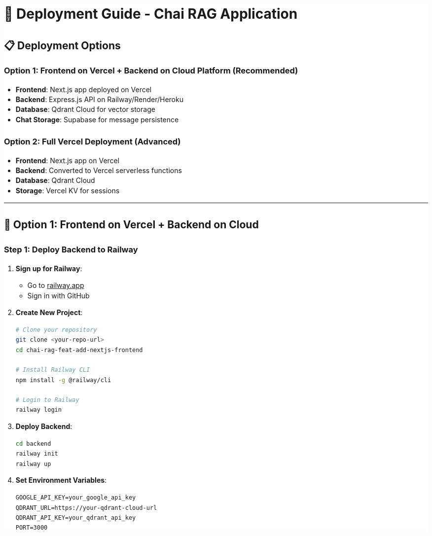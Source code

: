 # 🚀 Deployment Guide - Chai RAG Application

## 📋 Deployment Options

### Option 1: Frontend on Vercel + Backend on Cloud Platform (Recommended)
- **Frontend**: Next.js app deployed on Vercel
- **Backend**: Express.js API on Railway/Render/Heroku
- **Database**: Qdrant Cloud for vector storage
- **Chat Storage**: Supabase for message persistence

### Option 2: Full Vercel Deployment (Advanced)
- **Frontend**: Next.js app on Vercel
- **Backend**: Converted to Vercel serverless functions
- **Database**: Qdrant Cloud
- **Storage**: Vercel KV for sessions

---

## 🎯 Option 1: Frontend on Vercel + Backend on Cloud

### Step 1: Deploy Backend to Railway

1. **Sign up for Railway**:
   - Go to [railway.app](https://railway.app/)
   - Sign in with GitHub

2. **Create New Project**:
   ```bash
   # Clone your repository
   git clone <your-repo-url>
   cd chai-rag-feat-add-nextjs-frontend
   
   # Install Railway CLI
   npm install -g @railway/cli
   
   # Login to Railway
   railway login
   ```

3. **Deploy Backend**:
   ```bash
   cd backend
   railway init
   railway up
   ```

4. **Set Environment Variables**:
   ```env
   GOOGLE_API_KEY=your_google_api_key
   QDRANT_URL=https://your-qdrant-cloud-url
   QDRANT_API_KEY=your_qdrant_api_key
   PORT=3000
   ```
